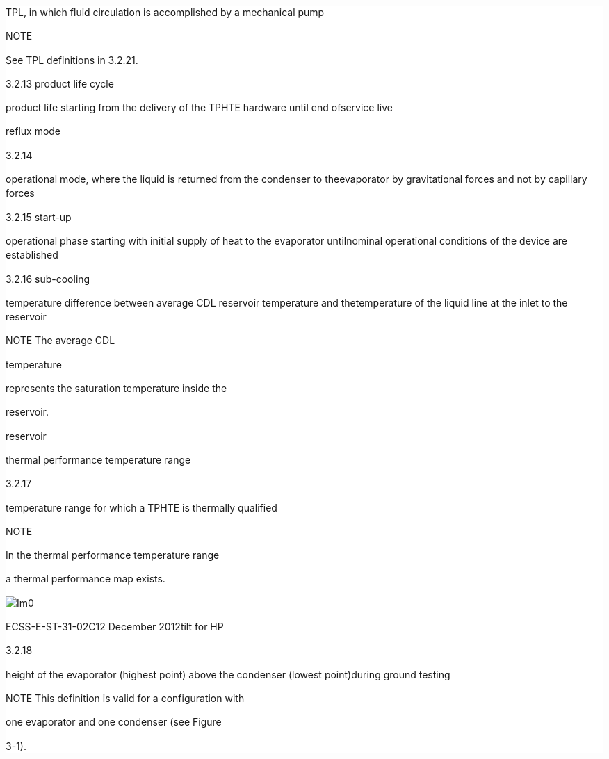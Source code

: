 TPL, in which fluid circulation is accomplished by a mechanical pump

NOTE

See TPL definitions in 3.2.21.

3.2.13  product life cycle

product  life  starting  from  the  delivery  of  the  TPHTE  hardware  until  end  ofservice live

reflux mode

3.2.14

operational  mode,  where  the  liquid  is  returned  from  the  condenser  to  theevaporator by gravitational forces and not by capillary forces

3.2.15  start-up

operational  phase  starting  with  initial  supply  of  heat  to  the  evaporator  untilnominal operational conditions of the device are established

3.2.16  sub-cooling

temperature  difference  between  average  CDL  reservoir  temperature  and  thetemperature of the liquid line at the inlet to the reservoir

NOTE  The  average  CDL

temperature

represents the saturation temperature inside the

reservoir.

reservoir

thermal performance temperature range

3.2.17

temperature range for which a TPHTE is thermally qualified

NOTE

In the thermal performance temperature range

a thermal performance map exists.

![Im0](images/Im0)

ECSS-E-ST-31-02C12 December 2012tilt for HP

3.2.18

height  of  the  evaporator  (highest  point)  above  the  condenser  (lowest  point)during ground testing

NOTE  This definition is valid for a configuration with

one  evaporator  and  one  condenser  (see  Figure

3-1).
